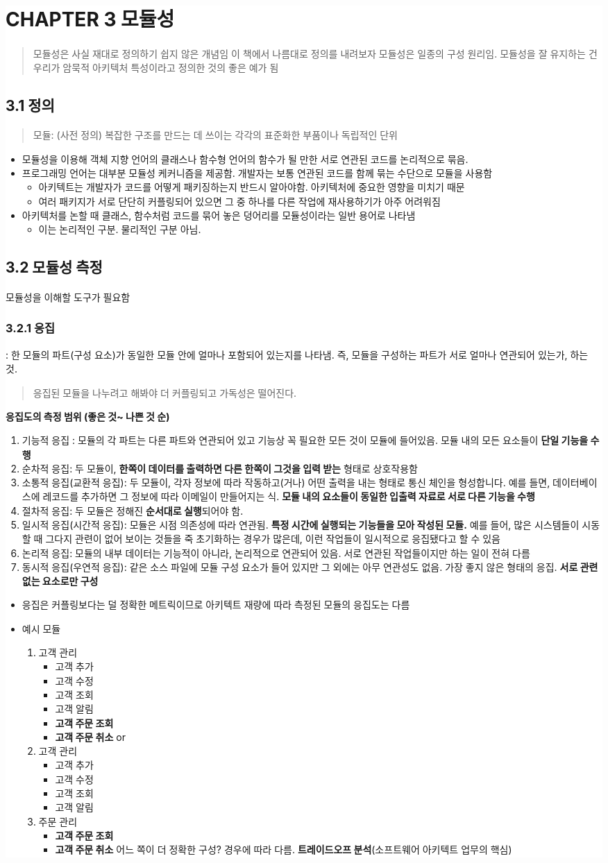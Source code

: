# CHAPTER 3 모듈성

> 모듈성은 사실 재대로 정의하기 쉽지 않은 개념임
> 이 책에서 나름대로 정의를 내려보자
> 모듈성은 일종의 구성 원리임.
> 모듈성을 잘 유지하는 건 우리가 암묵적 아키텍처 특성이라고 정의한 것의 좋은 예가 됨

## 3.1 정의

> 모듈: (사전 정의)
> 복잡한 구조를 만드는 데 쓰이는 각각의 표준화한 부품이나 독립적인 단위

- 모듈성을 이용해 객체 지향 언어의 클래스나 함수형 언어의 함수가 될 만한 서로 연관된 코드를 논리적으로 묶음.
- 프로그래밍 언어는 대부분 모듈성 케커니즘을 제공함. 개발자는 보통 연관된 코드를 함께 묶는 수단으로 모듈을 사용함
  - 아키텍트는 개발자가 코드를 어떻게 패키징하는지 반드시 알아야함. 아키텍처에 중요한 영향을 미치기 때문
  - 여러 패키지가 서로 단단히 커플링되어 있으면 그 중 하나를 다른 작업에 재사용하기가 아주 어려워짐
- 아키텍처를 논할 때 클래스, 함수처럼 코드를 묶어 놓은 덩어리를 모듈성이라는 일반 용어로 나타냄
  - 이는 논리적인 구분. 물리적인 구분 아님.

## 3.2 모듈성 측정

모듈성을 이해할 도구가 필요함

### 3.2.1 응집

: 한 모듈의 파트(구성 요소)가 동일한 모듈 안에 얼마나 포함되어 있는지를 나타냄.
즉, 모듈을 구성하는 파트가 서로 얼마나 연관되어 있는가, 하는 것.

> 응집된 모듈을 나누려고 해봐야 더 커플링되고 가독성은 떨어진다.

**응집도의 측정 범위 (좋은 것~ 나쁜 것 순)**

1. 기능적 응집 : 모듈의 각 파트는 다른 파트와 연관되어 있고 기능상 꼭 필요한 모든 것이 모듈에 들어있음. 모듈 내의 모든 요소들이 **단일 기능을 수행**
2. 순차적 응집: 두 모듈이, **한쪽이 데이터를 출력하면 다른 한쪽이 그것을 입력 받는** 형태로 상호작용함
3. 소통적 응집(교환적 응집): 두 모듈이, 각자 정보에 따라 작동하고(거나) 어떤 출력을 내는 형태로 통신 체인을 형성합니다. 예를 들면, 데이터베이스에 레코드를 추가하면 그 정보에 따라 이메일이 만들어지는 식.
   **모듈 내의 요소들이 동일한 입출력 자료로 서로 다른 기능을 수행**
4. 절차적 응집: 두 모듈은 정해진 **순서대로 실행**되어야 함.
5. 일시적 응집(시간적 응집): 모듈은 시점 의존성에 따라 연관됨. **특정 시간에 실행되는 기능들을 모아 작성된 모듈.**
   예를 들어, 많은 시스템들이 시동할 때 그다지 관련이 없어 보이는 것들을 죽 초기화하는 경우가 많은데, 이런 작업들이 일시적으로 응집됐다고 할 수 있음
6. 논리적 응집: 모듈의 내부 데이터는 기능적이 아니라, 논리적으로 연관되어 있음. 서로 연관된 작업들이지만 하는 일이 전혀 다름
7. 동시적 응집(우연적 응집): 같은 소스 파일에 모듈 구성 요소가 들어 있지만 그 외에는 아무 연관성도 없음. 가장 좋지 않은 형태의 응집. **서로 관련 없는 요소로만 구성**

- 응집은 커플링보다는 덜 정확한 메트릭이므로 아키텍트 재량에 따라 측정된 모듈의 응집도는 다름
- 예시 모듈

  1. 고객 관리
     - 고객 추가
     - 고객 수정
     - 고객 조회
     - 고객 알림
     - **고객 주문 조회**
     - **고객 주문 취소**
       or
  1. 고객 관리
     - 고객 추가
     - 고객 수정
     - 고객 조회
     - 고객 알림
  1. 주문 관리
     - **고객 주문 조회**
     - **고객 주문 취소**
       어느 쪽이 더 정확한 구성? 경우에 따라 다름.
       **트레이드오프 분석**(소프트웨어 아키텍트 업무의 핵심)